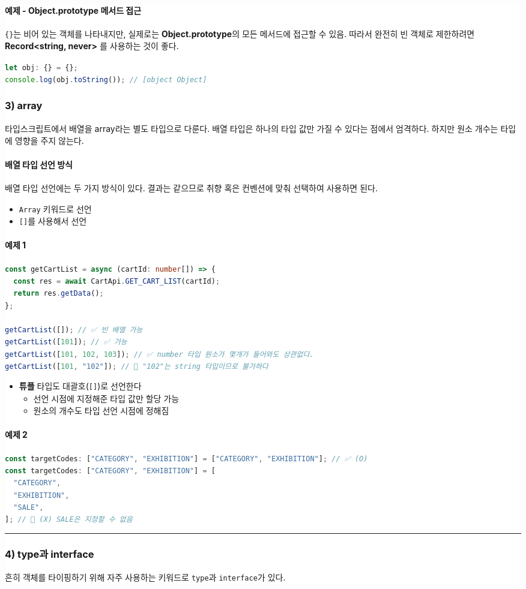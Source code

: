 #### 예제 - Object.prototype 메서드 접근

`{}`는 비어 있는 객체를 나타내지만, 실제로는 **Object.prototype**의 모든 메서드에 접근할 수 있음. 따라서 완전히 빈 객체로 제한하려면 **Record<string, never>** 를 사용하는 것이 좋다.

```typescript
let obj: {} = {};
console.log(obj.toString()); // [object Object]
```

### 3) array

타입스크립트에서 배열을 array라는 별도 타입으로 다룬다. 배열 타입은 하나의 타입 값만 가질 수 있다는 점에서 엄격하다. 하지만 원소 개수는 타입에 영향을 주지 않는다.

#### 배열 타입 선언 방식

배열 타입 선언에는 두 가지 방식이 있다. 결과는 같으므로 취향 혹은 컨벤션에 맞춰 선택하여 사용하면 된다.

- `Array` 키워드로 선언
- `[]`를 사용해서 선언

#### 예제 1

```typescript
const getCartList = async (cartId: number[]) => {
  const res = await CartApi.GET_CART_LIST(cartId);
  return res.getData();
};

getCartList([]); // ✅ 빈 배열 가능
getCartList([101]); // ✅ 가능
getCartList([101, 102, 103]); // ✅ number 타입 원소가 몇개가 들어와도 상관없다.
getCartList([101, "102"]); // 🚨 "102"는 string 타입이므로 불가하다
```

- **튜플** 타입도 대괄호(`[]`)로 선언한다
  - 선언 시점에 지정해준 타입 값만 할당 가능
  - 원소의 개수도 타입 선언 시점에 정해짐

#### 예제 2

```typescript
const targetCodes: ["CATEGORY", "EXHIBITION"] = ["CATEGORY", "EXHIBITION"]; // ✅ (O)
const targetCodes: ["CATEGORY", "EXHIBITION"] = [
  "CATEGORY",
  "EXHIBITION",
  "SALE",
]; // 🚨 (X) SALE은 지정할 수 없음
```

---

### 4) type과 interface

흔히 객체를 타이핑하기 위해 자주 사용하는 키워드로 `type`과 `interface`가 있다.
